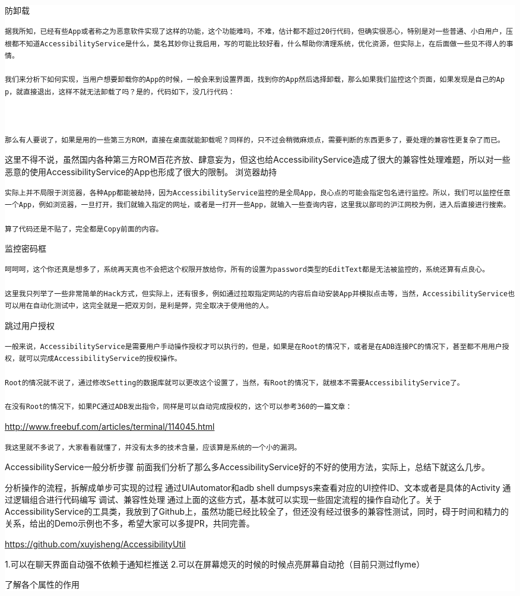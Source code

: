 防卸载

    据我所知，已经有些App或者称之为恶意软件实现了这样的功能，这个功能难吗，不难，估计都不超过20行代码，但确实很恶心，特别是对一些普通、小白用户，压根都不知道AccessibilityService是什么，莫名其妙你让我启用，写的可能比较好看，什么帮助你清理系统，优化资源，但实际上，在后面做一些见不得人的事情。

    我们来分析下如何实现，当用户想要卸载你的App的时候，一般会来到设置界面，找到你的App然后选择卸载，那么如果我们监控这个页面，如果发现是自己的App，就直接退出，这样不就无法卸载了吗？是的，代码如下，没几行代码：



    那么有人要说了，如果是用的一些第三方ROM，直接在桌面就能卸载呢？同样的，只不过会稍微麻烦点，需要判断的东西更多了，要处理的兼容性更复杂了而已。

这里不得不说，虽然国内各种第三方ROM百花齐放、肆意妄为，但这也给AccessibilityService造成了很大的兼容性处理难题，所以对一些恶意的使用AccessibilityService的App也形成了很大的限制。
浏览器劫持

    实际上并不局限于浏览器，各种App都能被劫持，因为AccessibilityService监控的是全局App，良心点的可能会指定包名进行监控。所以，我们可以监控任意一个App，例如浏览器，一旦打开，我们就输入指定的网址，或者是一打开一些App，就输入一些查询内容，这里我以鄙司的沪江网校为例，进入后直接进行搜索。

    算了代码还是不贴了，完全都是Copy前面的内容。

监控密码框

    呵呵呵，这个你还真是想多了，系统再天真也不会把这个权限开放给你，所有的设置为password类型的EditText都是无法被监控的，系统还算有点良心。

    这里我只列举了一些非常简单的Hack方式，但实际上，还有很多，例如通过拉取指定网站的内容后自动安装App并模拟点击等，当然，AccessibilityService也可以用在自动化测试中，这完全就是一把双刃剑，是利是弊，完全取决于使用他的人。

跳过用户授权

    一般来说，AccessibilityService是需要用户手动操作授权才可以执行的，但是，如果是在Root的情况下，或者是在ADB连接PC的情况下，甚至都不用用户授权，就可以完成AccessibilityService的授权操作。

    Root的情况就不说了，通过修改Setting的数据库就可以更改这个设置了，当然，有Root的情况下，就根本不需要AccessibilityService了。

    在没有Root的情况下，如果PC通过ADB发出指令，同样是可以自动完成授权的，这个可以参考360的一篇文章：

http://www.freebuf.com/articles/terminal/114045.html

    我这里就不多说了，大家看看就懂了，并没有太多的技术含量，应该算是系统的一个小的漏洞。

AccessibilityService一般分析步骤
    前面我们分析了那么多AccessibilityService好的不好的使用方法，实际上，总结下就这么几步。

分析操作的流程，拆解成单步可实现的过程
通过UIAutomator和adb shell dumpsys来查看对应的UI控件ID、文本或者是具体的Activity
通过逻辑组合进行代码编写
调试、兼容性处理
    通过上面的这些方式，基本就可以实现一些固定流程的操作自动化了。关于AccessibilityService的工具类，我放到了Github上，虽然功能已经比较全了，但还没有经过很多的兼容性测试，同时，碍于时间和精力的关系，给出的Demo示例也不多，希望大家可以多提PR，共同完善。

https://github.com/xuyisheng/AccessibilityUtil


1.可以在聊天界面自动强不依赖于通知栏推送 
2.可以在屏幕熄灭的时候的时候点亮屏幕自动抢（目前只测过flyme） 


了解各个属性的作用
<?xml version="1.0" encoding="utf-8"?>  
<accessibility-service xmlns:android="http://schemas.android.com/apk/res/android"  
    android:accessibilityEventTypes="typeNotificationStateChanged|typeWindowStateChanged"  
    android:accessibilityFeedbackType="feedbackGeneric"  
    android:accessibilityFlags=""  
    android:canRetrieveWindowContent="true"  
    android:description="@string/accessibility_description"  
    android:notificationTimeout="100"  
    android:packageNames="com.tencent.mm" />

